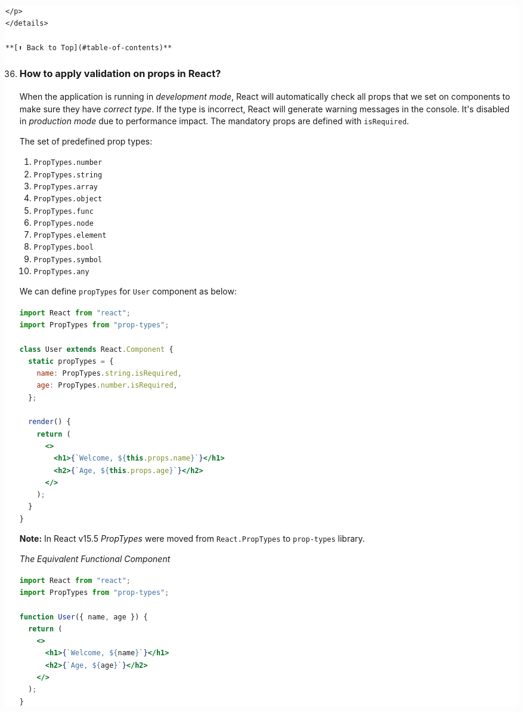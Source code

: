     </p>
    </details>

    **[⬆ Back to Top](#table-of-contents)**

36. ### How to apply validation on props in React?

    When the application is running in _development mode_, React will automatically check all props that we set on components to make sure they have _correct type_. If the type is incorrect, React will generate warning messages in the console. It's disabled in _production mode_ due to performance impact. The mandatory props are defined with `isRequired`.

    The set of predefined prop types:

    1. `PropTypes.number`
    2. `PropTypes.string`
    3. `PropTypes.array`
    4. `PropTypes.object`
    5. `PropTypes.func`
    6. `PropTypes.node`
    7. `PropTypes.element`
    8. `PropTypes.bool`
    9. `PropTypes.symbol`
    10. `PropTypes.any`

    We can define `propTypes` for `User` component as below:

    ```jsx harmony
    import React from "react";
    import PropTypes from "prop-types";

    class User extends React.Component {
      static propTypes = {
        name: PropTypes.string.isRequired,
        age: PropTypes.number.isRequired,
      };

      render() {
        return (
          <>
            <h1>{`Welcome, ${this.props.name}`}</h1>
            <h2>{`Age, ${this.props.age}`}</h2>
          </>
        );
      }
    }
    ```

    **Note:** In React v15.5 _PropTypes_ were moved from `React.PropTypes` to `prop-types` library.

    _The Equivalent Functional Component_

    ```jsx harmony
    import React from "react";
    import PropTypes from "prop-types";

    function User({ name, age }) {
      return (
        <>
          <h1>{`Welcome, ${name}`}</h1>
          <h2>{`Age, ${age}`}</h2>
        </>
      );
    }
